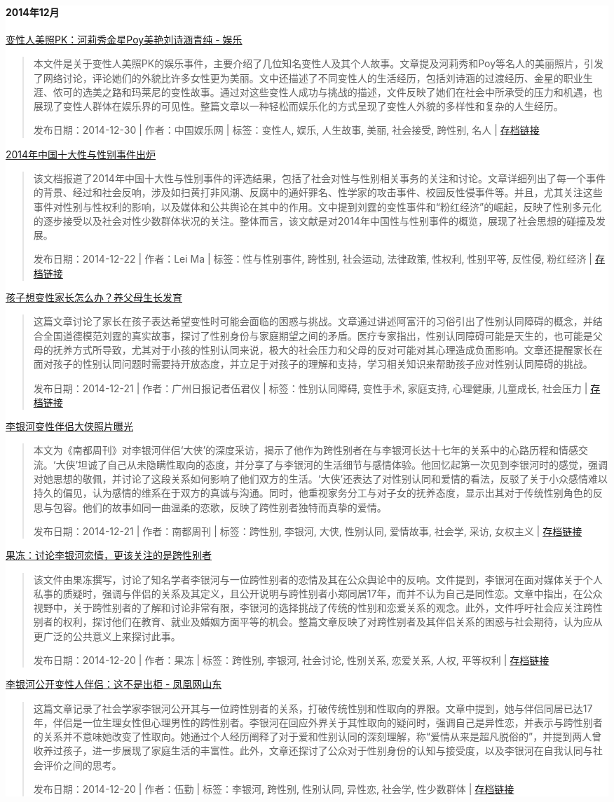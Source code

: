 
#### 2014年12月

[变性人美照PK：河莉秀金星Poy美艳刘诗涵青纯 - 娱乐](https://ent.qingdaonews.com/content/2014-12/30/content_10844903_all.htm)
>
> 本文件是关于变性人美照PK的娱乐事件，主要介绍了几位知名变性人及其个人故事。文章提及河莉秀和Poy等名人的美丽照片，引发了网络讨论，评论她们的外貌比许多女性更为美丽。文中还描述了不同变性人的生活经历，包括刘诗涵的过渡经历、金星的职业生涯、侬可的选美之路和玛莱尼的变性故事。通过对这些变性人成功与挑战的描述，文件反映了她们在社会中所承受的压力和机遇，也展现了变性人群体在娱乐界的可见性。整篇文章以一种轻松而娱乐化的方式呈现了变性人外貌的多样性和复杂的人生经历。
> 
> 发布日期：2014-12-30 | 作者：中国娱乐网 | 标签：变性人, 娱乐, 人生故事, 美丽, 社会接受, 跨性别, 名人 | [存档链接](https://news.transchinese.org/未分类/ent_变性人美照PK：河莉秀金星Poy美艳刘诗涵青纯_-_娱乐)

[2014年中国十大性与性别事件出炉](https://www.chinadevelopmentbrief.org.cn/news/detail/14307.html)
>
> 该文档报道了2014年中国十大性与性别事件的评选结果，包括了社会对性与性别相关事务的关注和讨论。文章详细列出了每一个事件的背景、经过和社会反响，涉及如扫黄打非风潮、反腐中的通奸罪名、性学家的攻击事件、校园反性侵事件等。并且，尤其关注这些事件对性别与性权利的影响，以及媒体和公共舆论在其中的作用。文中提到刘霆的变性事件和“粉红经济”的崛起，反映了性别多元化的逐步接受以及社会对性少数群体状况的关注。整体而言，该文献是对2014年中国性与性别事件的概览，展现了社会思想的碰撞及发展。
> 
> 发布日期：2014-12-22 | 作者：Lei Ma | 标签：性与性别事件, 跨性别, 社会运动, 法律政策, 性权利, 性别平等, 反性侵, 粉红经济 | [存档链接](https://news.transchinese.org/未分类/www_2014年中国十大性与性别事件出炉)

[孩子想变性家长怎么办？养父母生长发育](https://news.ifeng.com/a/20141221/42763329_0.shtml)
>
> 这篇文章讨论了家长在孩子表达希望变性时可能会面临的困惑与挑战。文章通过讲述阿富汗的习俗引出了性别认同障碍的概念，并结合全国道德模范刘霆的真实故事，探讨了性别身份与家庭期望之间的矛盾。医疗专家指出，性别认同障碍可能是天生的，也可能是父母的抚养方式所导致，尤其对于小孩的性别认同来说，极大的社会压力和父母的反对可能对其心理造成负面影响。文章还提醒家长在面对孩子的性别认同问题时需要持开放态度，并立足于对孩子的理解和支持，学习相关知识来帮助孩子应对性别认同障碍的挑战。
> 
> 发布日期：2014-12-21 | 作者：广州日报记者伍君仪 | 标签：性别认同障碍, 变性手术, 家庭支持, 心理健康, 儿童成长, 社会压力 | [存档链接](https://news.transchinese.org/凤凰网/news_孩子想变性家长怎么办？养父母生长发育)

[李银河变性伴侣大侠照片曝光](https://news.sina.cn/sh/2014-12-21/detail-iavxeafr8757899.d.html?wm=3049_0015)
>
> 本文为《南都周刊》对李银河伴侣‘大侠’的深度采访，揭示了他作为跨性别者在与李银河长达十七年的关系中的心路历程和情感交流。‘大侠’坦诚了自己从未隐瞒性取向的态度，并分享了与李银河的生活细节与感情体验。他回忆起第一次见到李银河时的感觉，强调对她思想的敬佩，并讨论了这段关系如何影响了他们双方的生活。‘大侠’还表达了对性别认同和爱情的看法，反驳了关于小众感情难以持久的偏见，认为感情的维系在于双方的真诚与沟通。同时，他重视家务分工与对子女的抚养态度，显示出其对于传统性别角色的反思与包容。他们的故事如同一曲温柔的恋歌，反映了跨性别者独特而真挚的爱情。
> 
> 发布日期：2014-12-21 | 作者：南都周刊 | 标签：跨性别, 李银河, 大侠, 性别认同, 爱情故事, 社会学, 采访, 女权主义 | [存档链接](https://news.transchinese.org/新浪新闻/news_李银河变性伴侣大侠照片曝光)

[果冻：讨论李银河恋情，更该关注的是跨性别者](http://star.news.sohu.com/20141220/n407123938.shtml)
>
> 该文件由果冻撰写，讨论了知名学者李银河与一位跨性别者的恋情及其在公众舆论中的反响。文件提到，李银河在面对媒体关于个人私事的质疑时，强调与伴侣的关系及其定义，且公开说明与跨性别者小郑同居17年，而并不认为自己是同性恋。文章中指出，在公众视野中，关于跨性别者的了解和讨论非常有限，李银河的选择挑战了传统的性别和恋爱关系的观念。此外，文件呼吁社会应关注跨性别者的权利，探讨他们在教育、就业及婚姻方面平等的机会。整篇文章反映了对跨性别者及其伴侣关系的困惑与社会期待，认为应从更广泛的公共意义上来探讨此事。
> 
> 发布日期：2014-12-20 | 作者：果冻 | 标签：跨性别, 李银河, 社会讨论, 性别关系, 恋爱关系, 人权, 平等权利 | [存档链接](https://news.transchinese.org/搜狐新闻/star_果冻：讨论李银河恋情，更该关注的是跨性别者)

[李银河公开变性人伴侣：这不是出柜 - 凤凰网山东](http://sd.ifeng.com/zbc/detail_2014_12/20/3315238_0.shtml)
>
> 这篇文章记录了社会学家李银河公开其与一位跨性别者的关系，打破传统性别和性取向的界限。文章中提到，她与伴侣同居已达17年，伴侣是一位生理女性但心理男性的跨性别者。李银河在回应外界关于其性取向的疑问时，强调自己是异性恋，并表示与跨性别者的关系并不意味她改变了性取向。她通过个人经历阐释了对于爱和性别认同的深刻理解，称“爱情从来是超凡脱俗的”，并提到两人曾收养过孩子，进一步展现了家庭生活的丰富性。此外，文章还探讨了公众对于性别身份的认知与接受度，以及李银河在自我认同与社会评价之间的思考。
> 
> 发布日期：2014-12-20 | 作者：伍勤 | 标签：李银河, 跨性别, 性别认同, 异性恋, 社会学, 性少数群体 | [存档链接](https://news.transchinese.org/凤凰网/sd_李银河公开变性人伴侣：这不是出柜_-_凤凰网山东)
